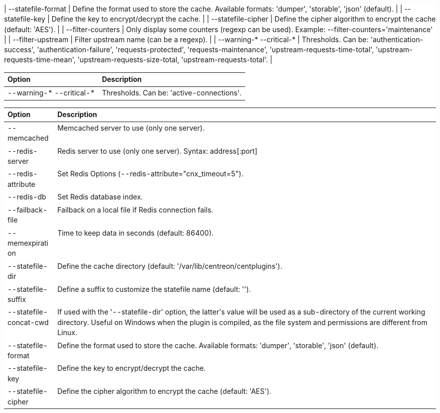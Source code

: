 | --statefile-format       | Define the format used to store the cache. Available formats: 'dumper', 'storable', 'json' (default).                                                                                                                                             |
| --statefile-key          | Define the key to encrypt/decrypt the cache.                                                                                                                                                                                                      |
| --statefile-cipher       | Define the cipher algorithm to encrypt the cache (default: 'AES').                                                                                                                                                                                |
| --filter-counters        | Only display some counters (regexp can be used). Example: --filter-counters='maintenance'                                                                                                                                                         |
| --filter-upstream        | Filter upstream name (can be a regexp).                                                                                                                                                                                                           |
| --warning-* --critical-* | Thresholds. Can be: 'authentication-success', 'authentication-failure', 'requests-protected', 'requests-maintenance', 'upstream-requests-time-total', 'upstream-requests-time-mean', 'upstream-requests-size-total, 'upstream-requests-total'.    |

</TabItem>
<TabItem value="Ips" label="Ips">

| Option                   | Description                                  |
|:-------------------------|:---------------------------------------------|
| --warning-* --critical-* | Thresholds. Can be: 'active-connections'.    |

</TabItem>
<TabItem value="Lmtpd" label="Lmtpd">

| Option                   | Description                                                                                                                                                                                                                                                  |
|:-------------------------|:-------------------------------------------------------------------------------------------------------------------------------------------------------------------------------------------------------------------------------------------------------------|
| --memcached              | Memcached server to use (only one server).                                                                                                                                                                                                                   |
| --redis-server           | Redis server to use (only one server). Syntax: address\[:port\]                                                                                                                                                                                              |
| --redis-attribute        | Set Redis Options (--redis-attribute="cnx\_timeout=5").                                                                                                                                                                                                      |
| --redis-db               | Set Redis database index.                                                                                                                                                                                                                                    |
| --failback-file          | Failback on a local file if Redis connection fails.                                                                                                                                                                                                          |
| --memexpiration          | Time to keep data in seconds (default: 86400).                                                                                                                                                                                                               |
| --statefile-dir          | Define the cache directory (default: '/var/lib/centreon/centplugins').                                                                                                                                                                                       |
| --statefile-suffix       | Define a suffix to customize the statefile name (default: '').                                                                                                                                                                                               |
| --statefile-concat-cwd   | If used with the '--statefile-dir' option, the latter's value will be used as a sub-directory of the current working directory. Useful on Windows when the plugin is compiled, as the file system and permissions are different from Linux.                  |
| --statefile-format       | Define the format used to store the cache. Available formats: 'dumper', 'storable', 'json' (default).                                                                                                                                                        |
| --statefile-key          | Define the key to encrypt/decrypt the cache.                                                                                                                                                                                                                 |
| --statefile-cipher       | Define the cipher algorithm to encrypt the cache (default: 'AES').                                                                                                                                                                                           |